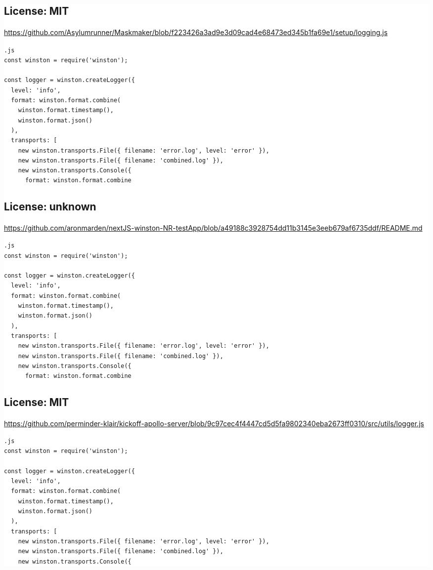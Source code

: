 ```
```

## License: MIT

https://github.com/Asylumrunner/Maskmaker/blob/f223426a3ad9e3d09cad4e68473ed345b1fa69e1/setup/logging.js

```
.js
const winston = require('winston');

const logger = winston.createLogger({
  level: 'info',
  format: winston.format.combine(
    winston.format.timestamp(),
    winston.format.json()
  ),
  transports: [
    new winston.transports.File({ filename: 'error.log', level: 'error' }),
    new winston.transports.File({ filename: 'combined.log' }),
    new winston.transports.Console({
      format: winston.format.combine
```

## License: unknown

https://github.com/aronmarden/nextJS-winston-NR-testApp/blob/a49188c3928754dd11b3145e3eeb679af6735ddf/README.md

```
.js
const winston = require('winston');

const logger = winston.createLogger({
  level: 'info',
  format: winston.format.combine(
    winston.format.timestamp(),
    winston.format.json()
  ),
  transports: [
    new winston.transports.File({ filename: 'error.log', level: 'error' }),
    new winston.transports.File({ filename: 'combined.log' }),
    new winston.transports.Console({
      format: winston.format.combine
```

## License: MIT

https://github.com/perminder-klair/kickoff-apollo-server/blob/9c97cec4f4447cd5d5fa9802340eba2673ff0310/src/utils/logger.js

```
.js
const winston = require('winston');

const logger = winston.createLogger({
  level: 'info',
  format: winston.format.combine(
    winston.format.timestamp(),
    winston.format.json()
  ),
  transports: [
    new winston.transports.File({ filename: 'error.log', level: 'error' }),
    new winston.transports.File({ filename: 'combined.log' }),
    new winston.transports.Console({
```